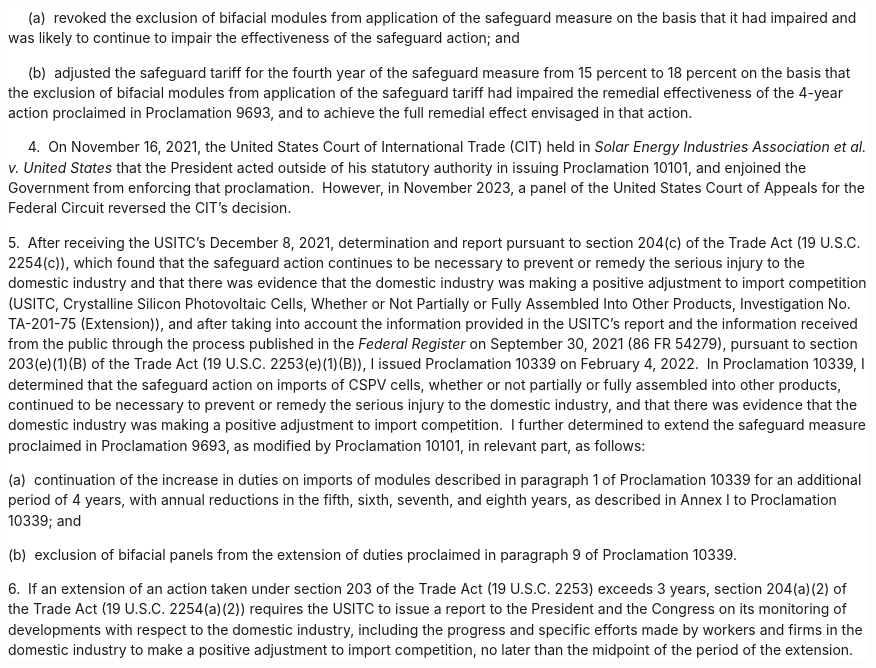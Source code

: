      (a)  revoked the exclusion of bifacial modules from application of
the safeguard measure on the basis that it had impaired and was
likely to continue to impair the effectiveness of the safeguard action;
and

     (b)  adjusted the safeguard tariff for the fourth year of the
safeguard measure from 15 percent to 18 percent on the basis that the
exclusion of bifacial modules from application of the safeguard tariff
had impaired the remedial effectiveness of the 4-year action proclaimed
in Proclamation 9693, and to achieve the full remedial effect envisaged
in that action.

     4.  On November 16, 2021, the United States Court of International
Trade (CIT) held in *Solar Energy Industries Association et al. v.
United States* that the President acted outside of his statutory
authority in issuing Proclamation 10101, and enjoined the Government
from enforcing that proclamation.  However, in November 2023, a panel of
the United States Court of Appeals for the Federal Circuit reversed the
CIT’s decision.

5.  After receiving the USITC’s December 8, 2021, determination and
report pursuant to section 204(c) of the Trade Act (19 U.S.C. 2254(c)),
which found that the safeguard action continues to be necessary to
prevent or remedy the serious injury to the domestic industry and that
there was evidence that the domestic industry was making a positive
adjustment to import competition (USITC, Crystalline Silicon
Photovoltaic Cells, Whether or Not Partially or Fully Assembled Into
Other Products, Investigation No. TA-201-75 (Extension)), and after
taking into account the information provided in the USITC’s report and
the information received from the public through the process published
in the *Federal Register* on September 30, 2021 (86 FR 54279), pursuant
to section 203(e)(1)(B) of the Trade Act (19 U.S.C. 2253(e)(1)(B)), I
issued Proclamation 10339 on February 4, 2022.  In Proclamation 10339, I
determined that the safeguard action on imports of CSPV cells, whether
or not partially or fully assembled into other products, continued to be
necessary to prevent or remedy the serious injury to the domestic
industry, and that there was evidence that the domestic industry was
making a positive adjustment to import competition.  I further
determined to extend the safeguard measure proclaimed in Proclamation
9693, as modified by Proclamation 10101, in relevant part, as follows:

(a)  continuation of the increase in duties on imports of modules
described in paragraph 1 of Proclamation 10339 for an additional period
of 4 years, with annual reductions in the fifth, sixth, seventh, and
eighth years, as described in Annex I to Proclamation 10339; and

(b)  exclusion of bifacial panels from the extension of duties
proclaimed in paragraph 9 of Proclamation 10339. 

6\.  If an extension of an action taken under section 203 of the Trade
Act (19 U.S.C. 2253) exceeds 3 years, section 204(a)(2) of the Trade Act
(19 U.S.C. 2254(a)(2)) requires the USITC to issue a report to the
President and the Congress on its monitoring of developments with
respect to the domestic industry, including the progress and specific
efforts made by workers and firms in the domestic industry to make a
positive adjustment to import competition, no later than the midpoint of
the period of the extension. 
